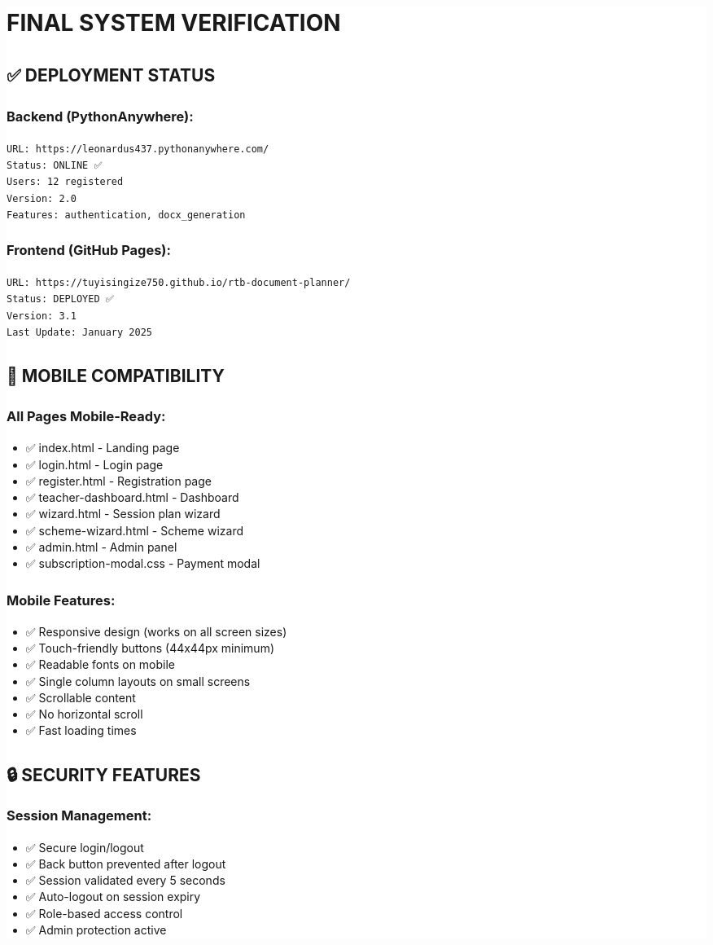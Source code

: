 # FINAL SYSTEM VERIFICATION

## ✅ DEPLOYMENT STATUS

### Backend (PythonAnywhere):
```
URL: https://leonardus437.pythonanywhere.com/
Status: ONLINE ✅
Users: 12 registered
Version: 2.0
Features: authentication, docx_generation
```

### Frontend (GitHub Pages):
```
URL: https://tuyisingize750.github.io/rtb-document-planner/
Status: DEPLOYED ✅
Version: 3.1
Last Update: January 2025
```

## 📱 MOBILE COMPATIBILITY

### All Pages Mobile-Ready:
- ✅ index.html - Landing page
- ✅ login.html - Login page
- ✅ register.html - Registration page
- ✅ teacher-dashboard.html - Dashboard
- ✅ wizard.html - Session plan wizard
- ✅ scheme-wizard.html - Scheme wizard
- ✅ admin.html - Admin panel
- ✅ subscription-modal.css - Payment modal

### Mobile Features:
- ✅ Responsive design (works on all screen sizes)
- ✅ Touch-friendly buttons (44x44px minimum)
- ✅ Readable fonts on mobile
- ✅ Single column layouts on small screens
- ✅ Scrollable content
- ✅ No horizontal scroll
- ✅ Fast loading times

## 🔒 SECURITY FEATURES

### Session Management:
- ✅ Secure login/logout
- ✅ Back button prevented after logout
- ✅ Session validated every 5 seconds
- ✅ Auto-logout on session expiry
- ✅ Role-based access control
- ✅ Admin protection active
